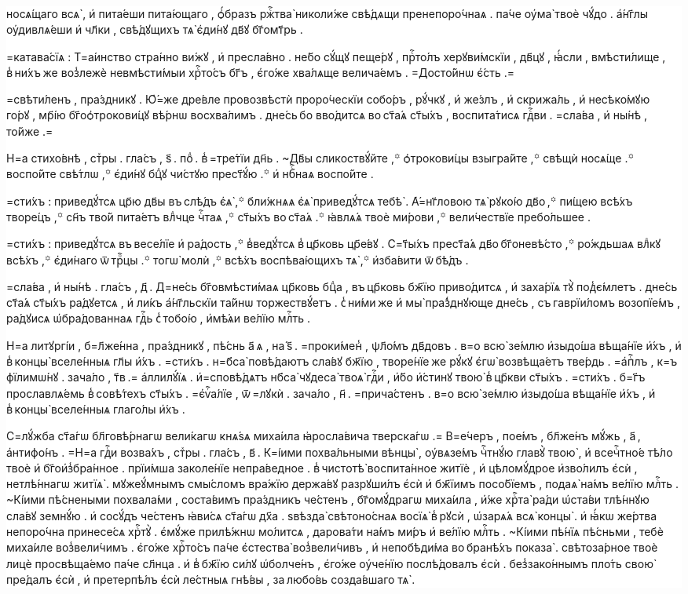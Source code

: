 носѧ́щаго всѧ̀ , и҆ пита́еши пита́ющаго , ѻ҆́бразъ ржⷭ҇тва̀ николи́же свѣ́дѧщи
пренепоро́чнаѧ . па́че оу҆ма̀ твоѐ чꙋ́до . а҆́нг҃лы оу҆дивлѧ́еши и҆ чл҃ки ,
свѣ́дꙋщихъ тѧ̀ є҆ди́нꙋ дв҃ꙋ бг҃омт҃рь .

=катава́сїѧ : Т=а́инство стра́нно ви́жꙋ , и҆ пресла́вно . не́бо сꙋ́щꙋ
пеще́рꙋ , прⷭ҇то́лъ херꙋви́мскїи , дв҃цꙋ , ꙗ҆́сли , вмѣсти́лище , в̾ ни́хъ же
воз̾лежѐ невмѣсти́мыи хрⷭ҇то́съ бг҃ъ , є҆го́же хва́лѧще велича́емъ .
=Досто́йнѡ є҆́сть .=

=свѣти́ленъ , пра́здникꙋ . Ю҆́=же дре́вле провозвѣстѝ проро́ческїи собо́ръ ,
рꙋ́чкꙋ , и҆ же́злъ , и҆ скрижа́ль , и҆ несѣко́мꙋю го́рꙋ , мр҃і́ю
бг҃оѻ҆трокови́цꙋ вѣ́рнѡ восхва́лимъ . дне́сь бо вво́дитсѧ во ст҃а́ѧ ст҃ы́хъ ,
воспита́тисѧ гдⷭ҇ви . =сла́ва , и҆ ны́нѣ , то́йже .=

Н=а стихо́внѣ , стⷯры . гла́съ , ѕ҃ . поⷣ . в̾ =тре́тїи дн҃ь . ~Дв҃ы
сликоствꙋ́йте ,꙳ ѻ҆трокови́цы взыгра́йте ,꙳ свѣщѝ носѧ́ще .꙳ воспо́йте
свѣ́тлѡ ,꙳ є҆ди́нꙋ бцⷣꙋ чи́стꙋю прест҃ꙋ́ю .꙳ и҆ нбⷭ҇наѧ воспо́йте .

=сти́хъ : приведꙋ́тсѧ цр҃ю дв҃ы въ слѣ́дъ є҆ѧ̀ ,꙳ бли́жнѧѧ є҆ѧ̀ приведꙋ́тсѧ
тебѣ̀ . А҆́=нг҃ловою тѧ̀ рꙋко́ю дв҃о ,꙳ пи́щею всѣ́хъ творе́цъ ,꙳ сн҃ъ тво́й
пита́етъ влⷣчце чⷭ҇таѧ ,꙳ ст҃ы́хъ во ст҃а́ѧ .꙳ ꙗ҆влѧ́ѧ твоѐ ми́рови ,꙳
вели́чествїе пребо́льшее .

=сти́хъ : приведꙋ́тсѧ въ весе́лїе и҆ ра́дость ,꙳ в̾ведꙋ́тсѧ в̾ цр҃ковь
цр҃е́вꙋ . С=т҃ы́хъ прест҃а́ѧ дв҃о бг҃оневѣ́сто ,꙳ ро́ждьшаѧ влⷣкꙋ всѣ́хъ ,꙳
є҆ди́наго ѿ трⷪ҇цы .꙳ тогѡ̀ молѝ ,꙳ всѣ́хъ воспѣва́ющихъ тѧ̀ ,꙳ и҆зба́вити
ѿ бѣ́дъ .

=сла́ва , и҆ ны́нѣ . гла́съ , д҃ . Д=не́сь бг҃овмѣсти́маѧ цр҃ковь бцⷣа ,
въ цр҃ковь бж҃їю приво́дитсѧ , и҆ заха́рїѧ тꙋ̀ под̾є́млетъ . дне́сь ст҃а́ѧ
ст҃ы́хъ ра́дꙋетсѧ , и҆ ли́къ а҆́нг҃льскїи та́йнѡ торжествꙋ́етъ . с̾ ни́ми же
и҆ мы̀ пра́з̾днꙋюще дне́сь , съ гаврїи́ломъ возопїе́мъ , ра́дꙋисѧ
ѡ҆бра́дованнаѧ гдⷭ҇ь с̾ тобо́ю , и҆мѣ́ѧи ве́лїю млⷭ҇ть .

Н=а литꙋргі́и , б=л҃же́нна , пра́здникꙋ , пѣ́снь а҃ ѧ , на́ ѕ҃ . =проки́мен̾ ,
ѱл҃о́мъ дв҃довъ . в=о всю̀ зе́млю и҆зыдо́ша вѣща́нїе и҆́хъ , и҆ в̾ концы̀
вселе́нныѧ гл҃ы и҆́хъ . =сти́хъ . н=б҃са̀ повѣ́даютъ сла́вꙋ бж҃їю ,
творе́нїе же рꙋ́кꙋ є҆гѡ̀ возвѣща́етъ тве́рдь . =а҆пⷭ҇лъ , к=ъ фїлимѡ́нꙋ .
зача́ло , т҃в .= а҆ллилꙋ́їѧ . и҆=сповѣ́дѧтъ нб҃са̀ чꙋдеса̀ твоѧ̀ гдⷭ҇и , и҆́бо
и҆́стинꙋ твою̀ в̾ цр҃кви ст҃ы́хъ . =сти́хъ . б=г҃ъ прославлѧ́емь в̾ совѣ́техъ
ст҃ы́хъ . =є҆ѵⷢ҇а́лїе , ѿ =лꙋкѝ . зача́ло , н҃ . =прича́стенъ . в=о всю̀
зе́млю и҆зыдо́ша вѣща́нїе и҆́хъ , и҆ в̾ концы̀ вселе́нныѧ глаго́лы и҆́хъ .



С=лꙋ́жба ст҃а́гѡ бл҃говѣ́рнагѡ вели́кагѡ кнѧ́ѕѧ миха́ила ꙗ҆росла́вича
тверска́гѡ .= В=е́черъ , пое́мъ , бл҃же́нъ мꙋ́жь , а҃ , а҆нтифо́нъ . =Н=а гдⷭ҇и
возва́хъ , стⷯры . гла́съ , в҃ . К=і́ими похва́льными вѣнцы̀ , оу҆вѧзе́мъ
чⷭ҇тнꙋ́ю главꙋ̀ твою̀ , и҆ всечⷭ҇тно́е тѣ́ло твоѐ и҆ бг҃ои҆з̾бра́нное .
прїи́мша заколе́нїе непра́ведное . в̾ чистотѣ̀ воспита́нное житїѐ , и҆
цѣломꙋ́дрое и҆зво́лилъ є҆сѝ , нетлѣ́ннагѡ житїѧ̀ . мꙋжеꙋ́мнымъ смы́сломъ
вра́жїю держа́вꙋ разрꙋши́лъ є҆сѝ и҆ бж҃їимъ посо́бїемъ , подаѧ̀ на́мъ
ве́лїю млⷭ҇ть . ~Кі́ими пѣ́снеными похвала́ми , соста́вимъ пра́здникъ
че́стенъ , бг҃омꙋ́драгѡ миха́ила , и҆́же хрⷭ҇та̀ ра́ди ѡ҆ста́ви тлѣ́ннꙋю сла́вꙋ
земнꙋ́ю . и҆ сосꙋ́дъ че́стенъ ꙗ҆ви́сѧ ст҃а́гѡ дх҃а . ѕвѣзда̀ свѣтоно́снаѧ
восїѧ̀ в̾ рꙋсѝ , ѡ҆зарѧ́ѧ всѧ̀ концы̀ . и҆ ꙗ҆́кѡ же́ртва непоро́чна принесе́сѧ
хрⷭ҇тꙋ̀ . є҆мꙋ́же прилѣ́жнѡ мо́литсѧ , дарова́ти на́мъ ми́ръ и҆ ве́лїю млⷭ҇ть .
~Кі́ими пѣ́нїѧ пѣ́сньми , тебѐ миха́иле воз̾вели́чимъ . є҆го́же хрⷭ҇то́съ
па́че є҆стества̀ воз̾вели́чивъ , и҆ непобѣди́ма во бранѣ́хъ показа̀ .
свѣтоза́рное твоѐ лицѐ просвѣща́емо па́че сл҃нца . и҆ в̾ бж҃їю си́лꙋ
ѡ҆болче́нъ , є҆го́же оу҆че́нїю послѣ́довалъ є҆сѝ . без̾зако́ннымъ пло́ть свою̀
пре́далъ є҆сѝ , и҆ претерпѣ́лъ є҆сѝ ле́стныѧ гнѣ́вы , за любо́вь созда́вшаго
тѧ̀ .

